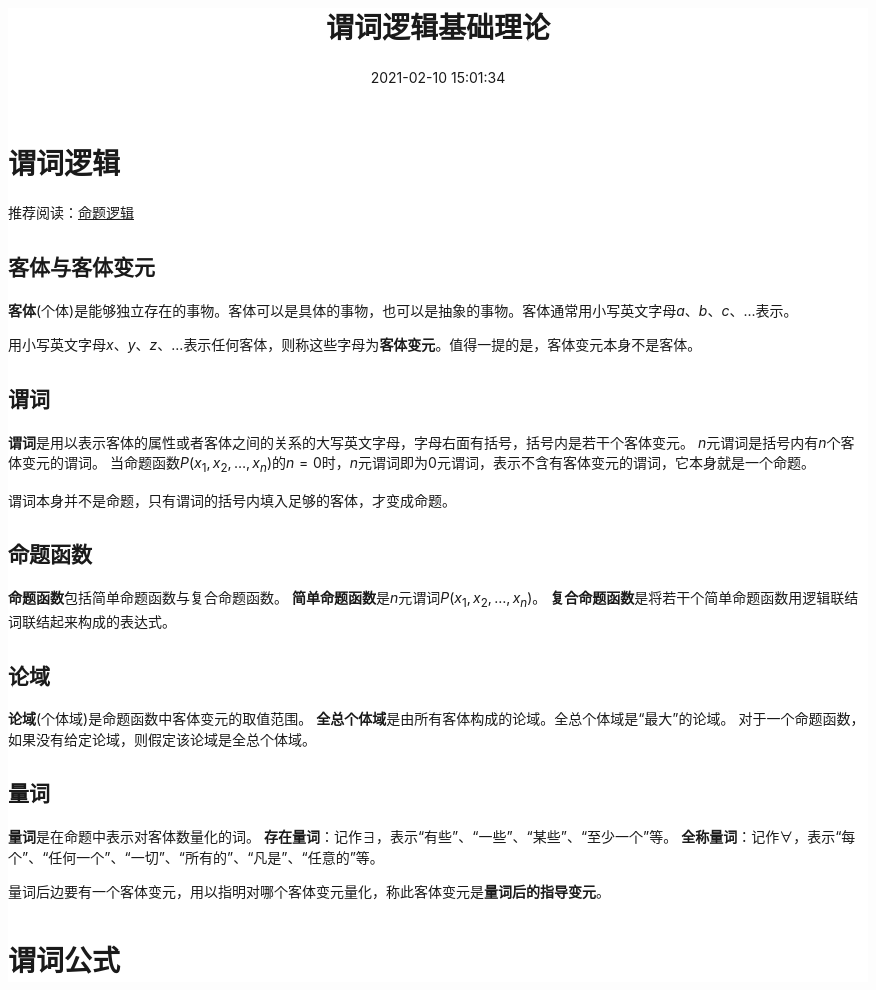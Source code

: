 ﻿---
title: 谓词逻辑基础理论
date: 2021-02-10 15:01:34
summary: 本文分享谓词逻辑的相关内容。
mathjax: true
tags:
- 离散数学
categories:
- 计算机科学的数学基础
---

# 谓词逻辑

推荐阅读：[命题逻辑](https://blankspace.blog.csdn.net/article/details/113765513)

## 客体与客体变元

**客体**(个体)是能够独立存在的事物。客体可以是具体的事物，也可以是抽象的事物。客体通常用小写英文字母$a$、$b$、$c$、$...$表示。

用小写英文字母$x$、$y$、$z$、$...$表示任何客体，则称这些字母为**客体变元**。值得一提的是，客体变元本身不是客体。

## 谓词

**谓词**是用以表示客体的属性或者客体之间的关系的大写英文字母，字母右面有括号，括号内是若干个客体变元。
$n$元谓词是括号内有$n$个客体变元的谓词。
当命题函数$P(x_{1},x_{2},…,x_{n})$的$n=0$时，$n$元谓词即为$0$元谓词，表示不含有客体变元的谓词，它本身就是一个命题。

谓词本身并不是命题，只有谓词的括号内填入足够的客体，才变成命题。

## 命题函数

**命题函数**包括简单命题函数与复合命题函数。
**简单命题函数**是$n$元谓词$P(x_{1},x_{2},…,x_{n})$。
**复合命题函数**是将若干个简单命题函数用逻辑联结词联结起来构成的表达式。

## 论域

**论域**(个体域)是命题函数中客体变元的取值范围。
**全总个体域**是由所有客体构成的论域。全总个体域是“最大”的论域。
对于一个命题函数，如果没有给定论域，则假定该论域是全总个体域。

## 量词

**量词**是在命题中表示对客体数量化的词。
**存在量词**：记作$∃$，表示“有些”、“一些”、“某些”、“至少一个”等。
**全称量词**：记作$∀$，表示“每个”、“任何一个”、“一切”、“所有的”、“凡是”、“任意的”等。

量词后边要有一个客体变元，用以指明对哪个客体变元量化，称此客体变元是**量词后的指导变元**。

# 谓词公式
